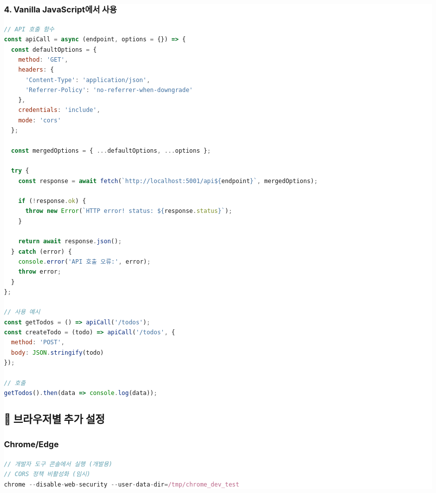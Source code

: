 ### 4. Vanilla JavaScript에서 사용

```javascript
// API 호출 함수
const apiCall = async (endpoint, options = {}) => {
  const defaultOptions = {
    method: 'GET',
    headers: {
      'Content-Type': 'application/json',
      'Referrer-Policy': 'no-referrer-when-downgrade'
    },
    credentials: 'include',
    mode: 'cors'
  };

  const mergedOptions = { ...defaultOptions, ...options };

  try {
    const response = await fetch(`http://localhost:5001/api${endpoint}`, mergedOptions);
    
    if (!response.ok) {
      throw new Error(`HTTP error! status: ${response.status}`);
    }
    
    return await response.json();
  } catch (error) {
    console.error('API 호출 오류:', error);
    throw error;
  }
};

// 사용 예시
const getTodos = () => apiCall('/todos');
const createTodo = (todo) => apiCall('/todos', {
  method: 'POST',
  body: JSON.stringify(todo)
});

// 호출
getTodos().then(data => console.log(data));
```

## 🔧 브라우저별 추가 설정

### Chrome/Edge
```javascript
// 개발자 도구 콘솔에서 실행 (개발용)
// CORS 정책 비활성화 (임시)
chrome --disable-web-security --user-data-dir=/tmp/chrome_dev_test
```
